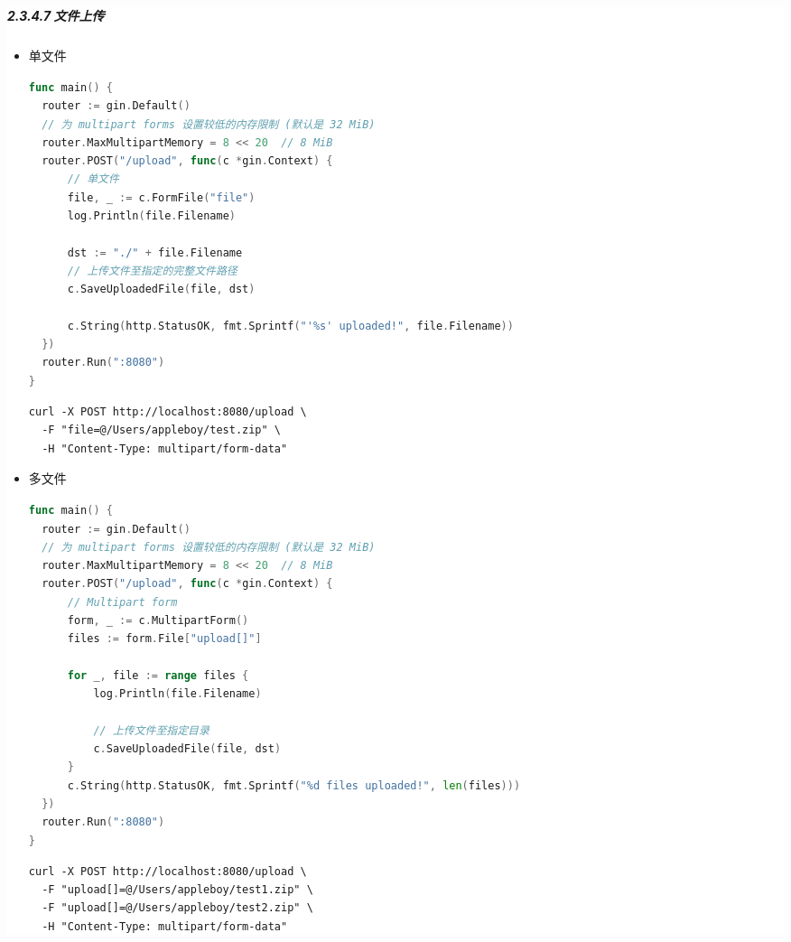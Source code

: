 ##### 2.3.4.7 文件上传

* 单文件

  ```go
  func main() {
  	router := gin.Default()
  	// 为 multipart forms 设置较低的内存限制 (默认是 32 MiB)
  	router.MaxMultipartMemory = 8 << 20  // 8 MiB
  	router.POST("/upload", func(c *gin.Context) {
  		// 单文件
  		file, _ := c.FormFile("file")
  		log.Println(file.Filename)
  
  		dst := "./" + file.Filename
  		// 上传文件至指定的完整文件路径
  		c.SaveUploadedFile(file, dst)
  
  		c.String(http.StatusOK, fmt.Sprintf("'%s' uploaded!", file.Filename))
  	})
  	router.Run(":8080")
  }
  ```

  ```shell
  curl -X POST http://localhost:8080/upload \
    -F "file=@/Users/appleboy/test.zip" \
    -H "Content-Type: multipart/form-data"
  ```

* 多文件

  ```go
  func main() {
  	router := gin.Default()
  	// 为 multipart forms 设置较低的内存限制 (默认是 32 MiB)
  	router.MaxMultipartMemory = 8 << 20  // 8 MiB
  	router.POST("/upload", func(c *gin.Context) {
  		// Multipart form
  		form, _ := c.MultipartForm()
  		files := form.File["upload[]"]
  
  		for _, file := range files {
  			log.Println(file.Filename)
  
  			// 上传文件至指定目录
  			c.SaveUploadedFile(file, dst)
  		}
  		c.String(http.StatusOK, fmt.Sprintf("%d files uploaded!", len(files)))
  	})
  	router.Run(":8080")
  }
  ```

  ```shell
  curl -X POST http://localhost:8080/upload \
    -F "upload[]=@/Users/appleboy/test1.zip" \
    -F "upload[]=@/Users/appleboy/test2.zip" \
    -H "Content-Type: multipart/form-data"
  ```
